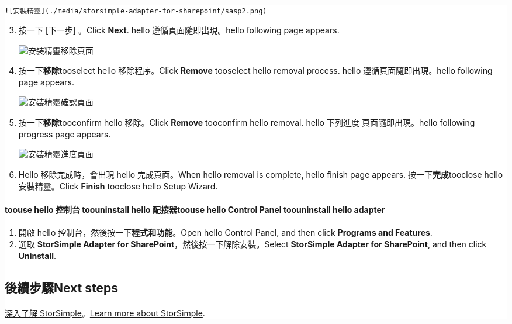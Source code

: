     ![安裝精靈](./media/storsimple-adapter-for-sharepoint/sasp2.png)
3. <span data-ttu-id="c6f86-283">按一下 [下一步] 。</span><span class="sxs-lookup"><span data-stu-id="c6f86-283">Click **Next**.</span></span> <span data-ttu-id="c6f86-284">hello 遵循頁面隨即出現。</span><span class="sxs-lookup"><span data-stu-id="c6f86-284">hello following page appears.</span></span>
   
    ![安裝精靈移除頁面](./media/storsimple-adapter-for-sharepoint/sasp3.png)
4. <span data-ttu-id="c6f86-286">按一下**移除**tooselect hello 移除程序。</span><span class="sxs-lookup"><span data-stu-id="c6f86-286">Click **Remove** tooselect hello removal process.</span></span> <span data-ttu-id="c6f86-287">hello 遵循頁面隨即出現。</span><span class="sxs-lookup"><span data-stu-id="c6f86-287">hello following page appears.</span></span>
   
    ![安裝精靈確認頁面](./media/storsimple-adapter-for-sharepoint/sasp4.png)
5. <span data-ttu-id="c6f86-289">按一下**移除**tooconfirm hello 移除。</span><span class="sxs-lookup"><span data-stu-id="c6f86-289">Click **Remove** tooconfirm hello removal.</span></span> <span data-ttu-id="c6f86-290">hello 下列進度 頁面隨即出現。</span><span class="sxs-lookup"><span data-stu-id="c6f86-290">hello following progress page appears.</span></span>
   
    ![安裝精靈進度頁面](./media/storsimple-adapter-for-sharepoint/sasp5.png)
6. <span data-ttu-id="c6f86-292">Hello 移除完成時，會出現 hello 完成頁面。</span><span class="sxs-lookup"><span data-stu-id="c6f86-292">When hello removal is complete, hello finish page appears.</span></span> <span data-ttu-id="c6f86-293">按一下**完成**tooclose hello 安裝精靈。</span><span class="sxs-lookup"><span data-stu-id="c6f86-293">Click **Finish** tooclose hello Setup Wizard.</span></span>

#### <a name="toouse-hello-control-panel-toouninstall-hello-adapter"></a><span data-ttu-id="c6f86-294">toouse hello 控制台 toouninstall hello 配接器</span><span class="sxs-lookup"><span data-stu-id="c6f86-294">toouse hello Control Panel toouninstall hello adapter</span></span>
1. <span data-ttu-id="c6f86-295">開啟 hello 控制台，然後按一下**程式和功能**。</span><span class="sxs-lookup"><span data-stu-id="c6f86-295">Open hello Control Panel, and then click **Programs and Features**.</span></span>
2. <span data-ttu-id="c6f86-296">選取 **StorSimple Adapter for SharePoint**，然後按一下解除安裝。</span><span class="sxs-lookup"><span data-stu-id="c6f86-296">Select **StorSimple Adapter for SharePoint**, and then click **Uninstall**.</span></span>

## <a name="next-steps"></a><span data-ttu-id="c6f86-297">後續步驟</span><span class="sxs-lookup"><span data-stu-id="c6f86-297">Next steps</span></span>
<span data-ttu-id="c6f86-298">[深入了解 StorSimple](storsimple-overview.md)。</span><span class="sxs-lookup"><span data-stu-id="c6f86-298">[Learn more about StorSimple](storsimple-overview.md).</span></span>


[1]: https://www.microsoft.com/download/details.aspx?id=44073
[2]: https://technet.microsoft.com/library/ff628583(v=office.15).aspx
[3]: https://technet.microsoft.com/library/ff628583(v=office.14).aspx
[4]: https://technet.microsoft.com/library/ff628569(v=office.14).aspx
[5]: https://technet.microsoft.com/library/ff628583(v=office.15).aspx
[8]: https://technet.microsoft.com/en-us/library/ff943565.aspx
